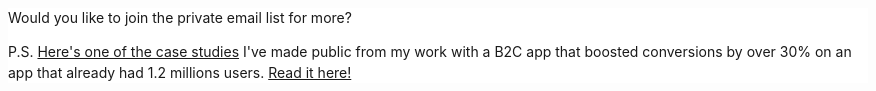 Would you like to join the private email list for more?
	
<script src="https://blitzen.com/scripts/blitzenForm.js" type="text/javascript"></script>
<iframe src="https://andrew.blitzen.com/form/andrewnotes-Neil-Patel-Notes" id="afa9977326849e130cd6ce923c6f76" onload="resizeCrossDomainIframe('afa9977326849e130cd6ce923c6f76', 'https://andrew.blitzen.com');" width="100%" style="border: none; display: none;" resize="true"></iframe>

P.S. [Here's one of the case studies](http://andrewparadi.com/blog/videostream-how-growth-starts-with-great-customer-support/) I've made public from my work with a B2C app that boosted conversions by over 30% on an app that already had 1.2 millions users. [Read it here!](http://andrewparadi.com/blog/videostream-how-growth-starts-with-great-customer-support/)